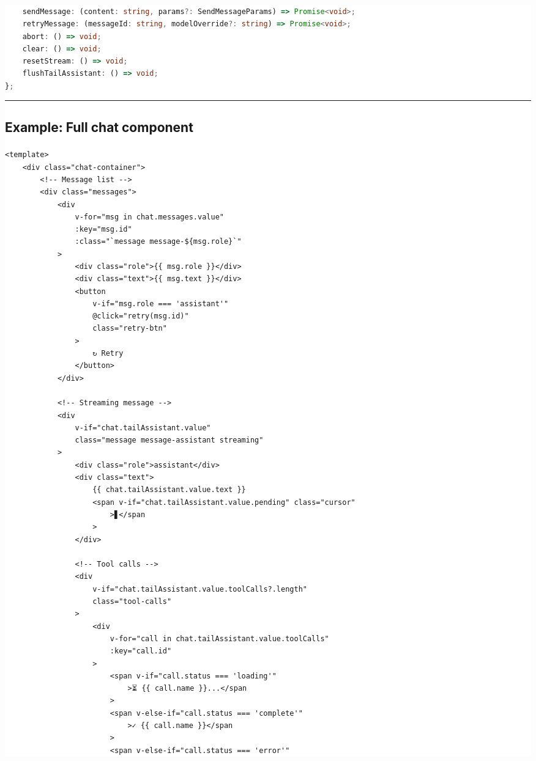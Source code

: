 ```ts
    sendMessage: (content: string, params?: SendMessageParams) => Promise<void>;
    retryMessage: (messageId: string, modelOverride?: string) => Promise<void>;
    abort: () => void;
    clear: () => void;
    resetStream: () => void;
    flushTailAssistant: () => void;
};
```

---

## Example: Full chat component

```vue
<template>
    <div class="chat-container">
        <!-- Message list -->
        <div class="messages">
            <div
                v-for="msg in chat.messages.value"
                :key="msg.id"
                :class="`message message-${msg.role}`"
            >
                <div class="role">{{ msg.role }}</div>
                <div class="text">{{ msg.text }}</div>
                <button
                    v-if="msg.role === 'assistant'"
                    @click="retry(msg.id)"
                    class="retry-btn"
                >
                    ↻ Retry
                </button>
            </div>

            <!-- Streaming message -->
            <div
                v-if="chat.tailAssistant.value"
                class="message message-assistant streaming"
            >
                <div class="role">assistant</div>
                <div class="text">
                    {{ chat.tailAssistant.value.text }}
                    <span v-if="chat.tailAssistant.value.pending" class="cursor"
                        >▋</span
                    >
                </div>

                <!-- Tool calls -->
                <div
                    v-if="chat.tailAssistant.value.toolCalls?.length"
                    class="tool-calls"
                >
                    <div
                        v-for="call in chat.tailAssistant.value.toolCalls"
                        :key="call.id"
                    >
                        <span v-if="call.status === 'loading'"
                            >⏳ {{ call.name }}...</span
                        >
                        <span v-else-if="call.status === 'complete'"
                            >✓ {{ call.name }}</span
                        >
                        <span v-else-if="call.status === 'error'"
```